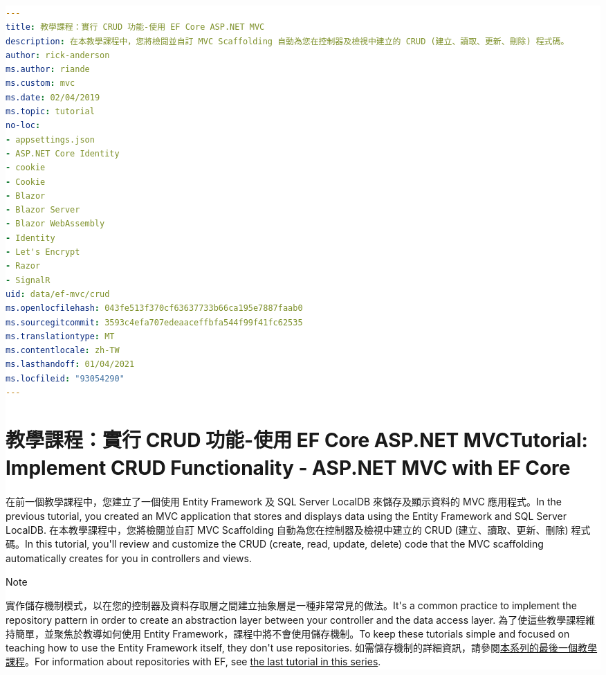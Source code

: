 ```yaml
---
title: 教學課程：實行 CRUD 功能-使用 EF Core ASP.NET MVC
description: 在本教學課程中，您將檢閱並自訂 MVC Scaffolding 自動為您在控制器及檢視中建立的 CRUD (建立、讀取、更新、刪除) 程式碼。
author: rick-anderson
ms.author: riande
ms.custom: mvc
ms.date: 02/04/2019
ms.topic: tutorial
no-loc:
- appsettings.json
- ASP.NET Core Identity
- cookie
- Cookie
- Blazor
- Blazor Server
- Blazor WebAssembly
- Identity
- Let's Encrypt
- Razor
- SignalR
uid: data/ef-mvc/crud
ms.openlocfilehash: 043fe513f370cf63637733b66ca195e7887faab0
ms.sourcegitcommit: 3593c4efa707edeaaceffbfa544f99f41fc62535
ms.translationtype: MT
ms.contentlocale: zh-TW
ms.lasthandoff: 01/04/2021
ms.locfileid: "93054290"
---
```

# <a name="tutorial-implement-crud-functionality---aspnet-mvc-with-ef-core"></a><span data-ttu-id="f4cb9-103">教學課程：實行 CRUD 功能-使用 EF Core ASP.NET MVC</span><span class="sxs-lookup"><span data-stu-id="f4cb9-103">Tutorial: Implement CRUD Functionality - ASP.NET MVC with EF Core</span></span>

<span data-ttu-id="f4cb9-104">在前一個教學課程中，您建立了一個使用 Entity Framework 及 SQL Server LocalDB 來儲存及顯示資料的 MVC 應用程式。</span><span class="sxs-lookup"><span data-stu-id="f4cb9-104">In the previous tutorial, you created an MVC application that stores and displays data using the Entity Framework and SQL Server LocalDB.</span></span> <span data-ttu-id="f4cb9-105">在本教學課程中，您將檢閱並自訂 MVC Scaffolding 自動為您在控制器及檢視中建立的 CRUD (建立、讀取、更新、刪除) 程式碼。</span><span class="sxs-lookup"><span data-stu-id="f4cb9-105">In this tutorial, you'll review and customize the CRUD (create, read, update, delete) code that the MVC scaffolding automatically creates for you in controllers and views.</span></span>

> [!NOTE]
> <span data-ttu-id="f4cb9-106">實作儲存機制模式，以在您的控制器及資料存取層之間建立抽象層是一種非常常見的做法。</span><span class="sxs-lookup"><span data-stu-id="f4cb9-106">It's a common practice to implement the repository pattern in order to create an abstraction layer between your controller and the data access layer.</span></span> <span data-ttu-id="f4cb9-107">為了使這些教學課程維持簡單，並聚焦於教導如何使用 Entity Framework，課程中將不會使用儲存機制。</span><span class="sxs-lookup"><span data-stu-id="f4cb9-107">To keep these tutorials simple and focused on teaching how to use the Entity Framework itself, they don't use repositories.</span></span> <span data-ttu-id="f4cb9-108">如需儲存機制的詳細資訊，請參閱[本系列的最後一個教學課程](advanced.md)。</span><span class="sxs-lookup"><span data-stu-id="f4cb9-108">For information about repositories with EF, see [the last tutorial in this series](advanced.md).</span></span>
